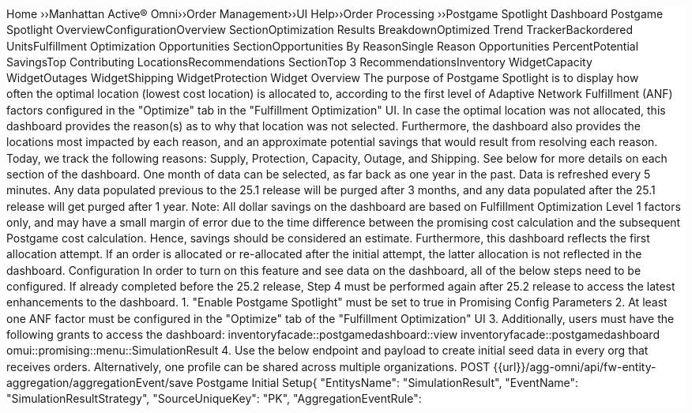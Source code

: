 Home ››Manhattan Active® Omni››Order Management››UI Help››Order Processing ››Postgame Spotlight Dashboard Postgame Spotlight OverviewConfigurationOverview SectionOptimization Results BreakdownOptimized Trend TrackerBackordered UnitsFulfillment Optimization Opportunities SectionOpportunities By ReasonSingle Reason Opportunities PercentPotential SavingsTop Contributing LocationsRecommendations SectionTop 3 RecommendationsInventory WidgetCapacity WidgetOutages WidgetShipping WidgetProtection Widget Overview The purpose of Postgame Spotlight is to display how often the optimal location (lowest cost location) is allocated to, according to the first level of Adaptive Network Fulfillment (ANF) factors configured in the "Optimize" tab in the "Fulfillment Optimization" UI. In case the optimal location was not allocated, this dashboard provides the reason(s) as to why that location was not selected. Furthermore, the dashboard also provides the locations most impacted by each reason, and an approximate potential savings that would result from resolving each reason. Today, we track the following reasons: Supply, Protection, Capacity, Outage, and Shipping. See below for more details on each section of the dashboard. One month of data can be selected, as far back as one year in the past. Data is refreshed every 5 minutes. Any data populated previous to the 25.1 release will be purged after 3 months, and any data populated after the 25.1 release will get purged after 1 year. Note: All dollar savings on the dashboard are based on Fulfillment Optimization Level 1 factors only, and may have a small margin of error due to the time difference between the promising cost calculation and the subsequent Postgame cost calculation. Hence, savings should be considered an estimate. Furthermore, this dashboard reflects the first allocation attempt. If an order is allocated or re-allocated after the initial attempt, the latter allocation is not reflected in the dashboard. Configuration In order to turn on this feature and see data on the dashboard, all of the below steps need to be configured. If already completed before the 25.2 release, Step 4 must be performed again after 25.2 release to access the latest enhancements to the dashboard. 1. "Enable Postgame Spotlight" must be set to true in Promising Config Parameters 2. At least one ANF factor must be configured in the "Optimize" tab of the "Fulfillment Optimization" UI 3. Additionally, users must have the following grants to access the dashboard: inventoryfacade::postgamedashboard::view inventoryfacade::postgamedashboard omui::promising::menu::SimulationResult 4. Use the below endpoint and payload to create initial seed data in every org that receives orders. Alternatively, one profile can be shared across multiple organizations. POST {{url}}/agg-omni/api/fw-entity-aggregation/aggregationEvent/save Postgame Initial Setup{ "EntitysName": "SimulationResult", "EventName": "SimulationResultStrategy", "SourceUniqueKey": "PK", "AggregationEventRule":